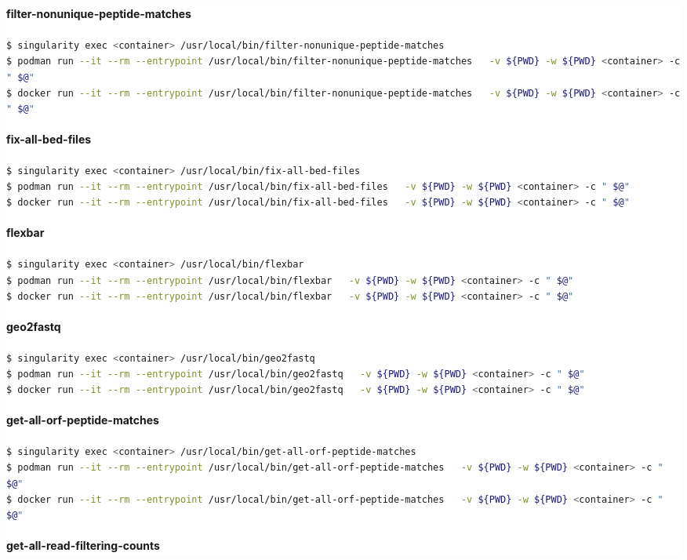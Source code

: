 
#### filter-nonunique-peptide-matches

```bash
$ singularity exec <container> /usr/local/bin/filter-nonunique-peptide-matches
$ podman run --it --rm --entrypoint /usr/local/bin/filter-nonunique-peptide-matches   -v ${PWD} -w ${PWD} <container> -c " $@"
$ docker run --it --rm --entrypoint /usr/local/bin/filter-nonunique-peptide-matches   -v ${PWD} -w ${PWD} <container> -c " $@"
```


#### fix-all-bed-files

```bash
$ singularity exec <container> /usr/local/bin/fix-all-bed-files
$ podman run --it --rm --entrypoint /usr/local/bin/fix-all-bed-files   -v ${PWD} -w ${PWD} <container> -c " $@"
$ docker run --it --rm --entrypoint /usr/local/bin/fix-all-bed-files   -v ${PWD} -w ${PWD} <container> -c " $@"
```


#### flexbar

```bash
$ singularity exec <container> /usr/local/bin/flexbar
$ podman run --it --rm --entrypoint /usr/local/bin/flexbar   -v ${PWD} -w ${PWD} <container> -c " $@"
$ docker run --it --rm --entrypoint /usr/local/bin/flexbar   -v ${PWD} -w ${PWD} <container> -c " $@"
```


#### geo2fastq

```bash
$ singularity exec <container> /usr/local/bin/geo2fastq
$ podman run --it --rm --entrypoint /usr/local/bin/geo2fastq   -v ${PWD} -w ${PWD} <container> -c " $@"
$ docker run --it --rm --entrypoint /usr/local/bin/geo2fastq   -v ${PWD} -w ${PWD} <container> -c " $@"
```


#### get-all-orf-peptide-matches

```bash
$ singularity exec <container> /usr/local/bin/get-all-orf-peptide-matches
$ podman run --it --rm --entrypoint /usr/local/bin/get-all-orf-peptide-matches   -v ${PWD} -w ${PWD} <container> -c " $@"
$ docker run --it --rm --entrypoint /usr/local/bin/get-all-orf-peptide-matches   -v ${PWD} -w ${PWD} <container> -c " $@"
```


#### get-all-read-filtering-counts
